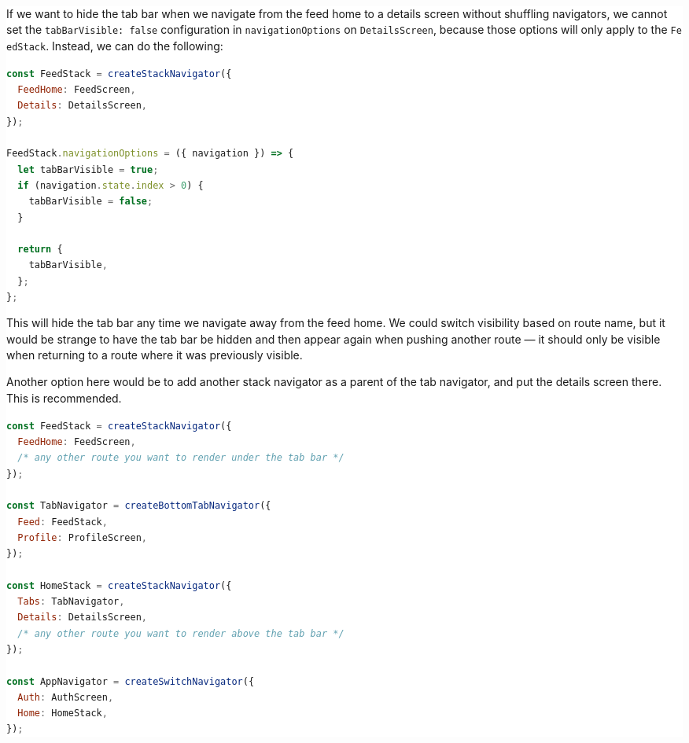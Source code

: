 If we want to hide the tab bar when we navigate from the feed home to a details screen without shuffling navigators, we cannot set the `tabBarVisible: false` configuration in `navigationOptions` on `DetailsScreen`, because those options will only apply to the `FeedStack`. Instead, we can do the following:

```js
const FeedStack = createStackNavigator({
  FeedHome: FeedScreen,
  Details: DetailsScreen,
});

FeedStack.navigationOptions = ({ navigation }) => {
  let tabBarVisible = true;
  if (navigation.state.index > 0) {
    tabBarVisible = false;
  }

  return {
    tabBarVisible,
  };
};
```

This will hide the tab bar any time we navigate away from the feed home. We could switch visibility based on route name, but it would be strange to have the tab bar be hidden and then appear again when pushing another route &mdash; it should only be visible when returning to a route where it was previously visible.

Another option here would be to add another stack navigator as a parent of the tab navigator, and put the details screen there. This is recommended.

```js
const FeedStack = createStackNavigator({
  FeedHome: FeedScreen,
  /* any other route you want to render under the tab bar */
});

const TabNavigator = createBottomTabNavigator({
  Feed: FeedStack,
  Profile: ProfileScreen,
});

const HomeStack = createStackNavigator({
  Tabs: TabNavigator,
  Details: DetailsScreen,
  /* any other route you want to render above the tab bar */
});

const AppNavigator = createSwitchNavigator({
  Auth: AuthScreen,
  Home: HomeStack,
});
```
